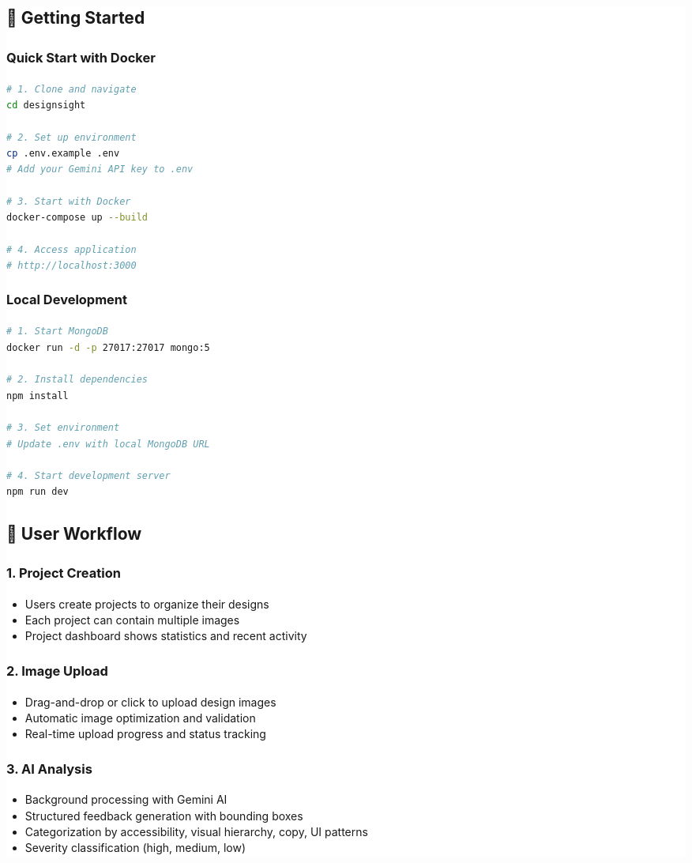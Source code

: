 ## 🚀 Getting Started

### Quick Start with Docker
```bash
# 1. Clone and navigate
cd designsight

# 2. Set up environment
cp .env.example .env
# Add your Gemini API key to .env

# 3. Start with Docker
docker-compose up --build

# 4. Access application
# http://localhost:3000
```

### Local Development
```bash
# 1. Start MongoDB
docker run -d -p 27017:27017 mongo:5

# 2. Install dependencies
npm install

# 3. Set environment
# Update .env with local MongoDB URL

# 4. Start development server
npm run dev
```

## 🎨 User Workflow

### 1. **Project Creation**
- Users create projects to organize their designs
- Each project can contain multiple images
- Project dashboard shows statistics and recent activity

### 2. **Image Upload**
- Drag-and-drop or click to upload design images
- Automatic image optimization and validation
- Real-time upload progress and status tracking

### 3. **AI Analysis**
- Background processing with Gemini AI
- Structured feedback generation with bounding boxes
- Categorization by accessibility, visual hierarchy, copy, UI patterns
- Severity classification (high, medium, low)
